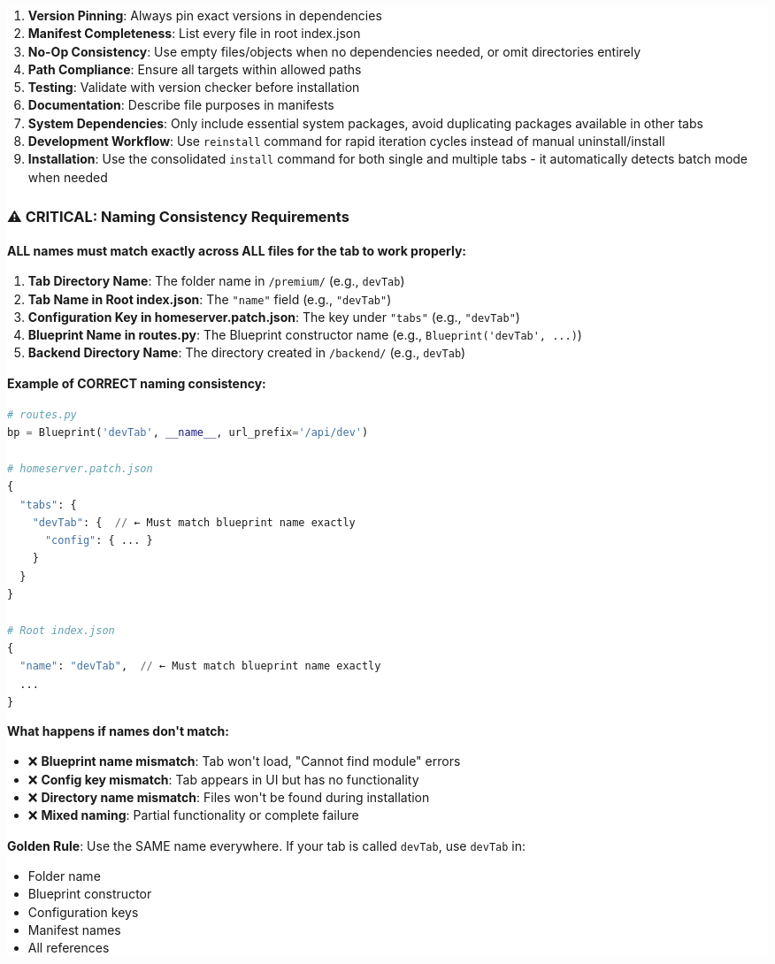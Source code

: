 1. **Version Pinning**: Always pin exact versions in dependencies
2. **Manifest Completeness**: List every file in root index.json
3. **No-Op Consistency**: Use empty files/objects when no dependencies needed, or omit directories entirely
4. **Path Compliance**: Ensure all targets within allowed paths
5. **Testing**: Validate with version checker before installation
6. **Documentation**: Describe file purposes in manifests
7. **System Dependencies**: Only include essential system packages, avoid duplicating packages available in other tabs
8. **Development Workflow**: Use `reinstall` command for rapid iteration cycles instead of manual uninstall/install
9. **Installation**: Use the consolidated `install` command for both single and multiple tabs - it automatically detects batch mode when needed

### ⚠️ CRITICAL: Naming Consistency Requirements

**ALL names must match exactly across ALL files for the tab to work properly:**

1. **Tab Directory Name**: The folder name in `/premium/` (e.g., `devTab`)
2. **Tab Name in Root index.json**: The `"name"` field (e.g., `"devTab"`)
3. **Configuration Key in homeserver.patch.json**: The key under `"tabs"` (e.g., `"devTab"`)
4. **Blueprint Name in routes.py**: The Blueprint constructor name (e.g., `Blueprint('devTab', ...)`)
5. **Backend Directory Name**: The directory created in `/backend/` (e.g., `devTab`)

**Example of CORRECT naming consistency:**
```python
# routes.py
bp = Blueprint('devTab', __name__, url_prefix='/api/dev')

# homeserver.patch.json
{
  "tabs": {
    "devTab": {  // ← Must match blueprint name exactly
      "config": { ... }
    }
  }
}

# Root index.json
{
  "name": "devTab",  // ← Must match blueprint name exactly
  ...
}
```

**What happens if names don't match:**
- ❌ **Blueprint name mismatch**: Tab won't load, "Cannot find module" errors
- ❌ **Config key mismatch**: Tab appears in UI but has no functionality
- ❌ **Directory name mismatch**: Files won't be found during installation
- ❌ **Mixed naming**: Partial functionality or complete failure

**Golden Rule**: Use the SAME name everywhere. If your tab is called `devTab`, use `devTab` in:
- Folder name
- Blueprint constructor
- Configuration keys
- Manifest names
- All references
